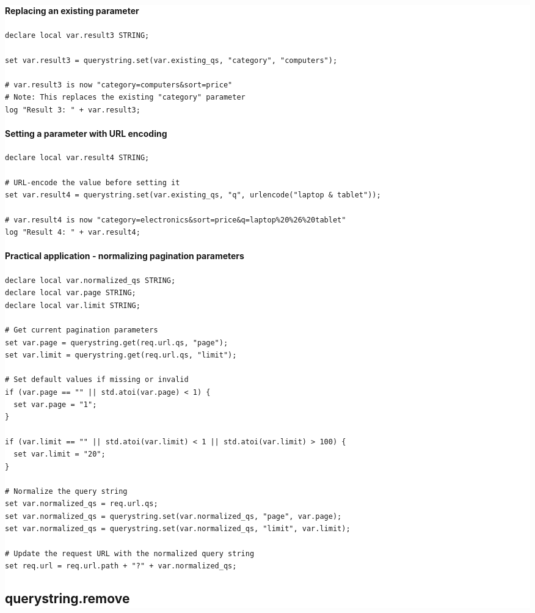 #### Replacing an existing parameter

```vcl
declare local var.result3 STRING;

set var.result3 = querystring.set(var.existing_qs, "category", "computers");

# var.result3 is now "category=computers&sort=price"
# Note: This replaces the existing "category" parameter
log "Result 3: " + var.result3;
```

#### Setting a parameter with URL encoding

```vcl
declare local var.result4 STRING;

# URL-encode the value before setting it
set var.result4 = querystring.set(var.existing_qs, "q", urlencode("laptop & tablet"));

# var.result4 is now "category=electronics&sort=price&q=laptop%20%26%20tablet"
log "Result 4: " + var.result4;
```

#### Practical application - normalizing pagination parameters

```vcl
declare local var.normalized_qs STRING;
declare local var.page STRING;
declare local var.limit STRING;

# Get current pagination parameters
set var.page = querystring.get(req.url.qs, "page");
set var.limit = querystring.get(req.url.qs, "limit");

# Set default values if missing or invalid
if (var.page == "" || std.atoi(var.page) < 1) {
  set var.page = "1";
}

if (var.limit == "" || std.atoi(var.limit) < 1 || std.atoi(var.limit) > 100) {
  set var.limit = "20";
}

# Normalize the query string
set var.normalized_qs = req.url.qs;
set var.normalized_qs = querystring.set(var.normalized_qs, "page", var.page);
set var.normalized_qs = querystring.set(var.normalized_qs, "limit", var.limit);

# Update the request URL with the normalized query string
set req.url = req.url.path + "?" + var.normalized_qs;
```
## querystring.remove
